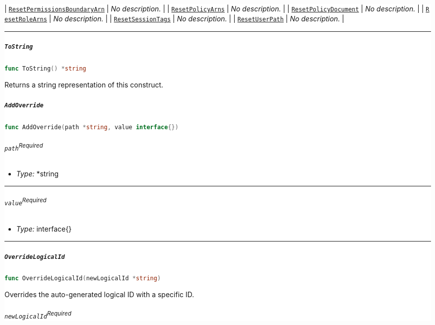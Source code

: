 | <code><a href="#@cdktf/provider-vault.awsSecretBackendRole.AwsSecretBackendRole.resetPermissionsBoundaryArn">ResetPermissionsBoundaryArn</a></code> | *No description.* |
| <code><a href="#@cdktf/provider-vault.awsSecretBackendRole.AwsSecretBackendRole.resetPolicyArns">ResetPolicyArns</a></code> | *No description.* |
| <code><a href="#@cdktf/provider-vault.awsSecretBackendRole.AwsSecretBackendRole.resetPolicyDocument">ResetPolicyDocument</a></code> | *No description.* |
| <code><a href="#@cdktf/provider-vault.awsSecretBackendRole.AwsSecretBackendRole.resetRoleArns">ResetRoleArns</a></code> | *No description.* |
| <code><a href="#@cdktf/provider-vault.awsSecretBackendRole.AwsSecretBackendRole.resetSessionTags">ResetSessionTags</a></code> | *No description.* |
| <code><a href="#@cdktf/provider-vault.awsSecretBackendRole.AwsSecretBackendRole.resetUserPath">ResetUserPath</a></code> | *No description.* |

---

##### `ToString` <a name="ToString" id="@cdktf/provider-vault.awsSecretBackendRole.AwsSecretBackendRole.toString"></a>

```go
func ToString() *string
```

Returns a string representation of this construct.

##### `AddOverride` <a name="AddOverride" id="@cdktf/provider-vault.awsSecretBackendRole.AwsSecretBackendRole.addOverride"></a>

```go
func AddOverride(path *string, value interface{})
```

###### `path`<sup>Required</sup> <a name="path" id="@cdktf/provider-vault.awsSecretBackendRole.AwsSecretBackendRole.addOverride.parameter.path"></a>

- *Type:* *string

---

###### `value`<sup>Required</sup> <a name="value" id="@cdktf/provider-vault.awsSecretBackendRole.AwsSecretBackendRole.addOverride.parameter.value"></a>

- *Type:* interface{}

---

##### `OverrideLogicalId` <a name="OverrideLogicalId" id="@cdktf/provider-vault.awsSecretBackendRole.AwsSecretBackendRole.overrideLogicalId"></a>

```go
func OverrideLogicalId(newLogicalId *string)
```

Overrides the auto-generated logical ID with a specific ID.

###### `newLogicalId`<sup>Required</sup> <a name="newLogicalId" id="@cdktf/provider-vault.awsSecretBackendRole.AwsSecretBackendRole.overrideLogicalId.parameter.newLogicalId"></a>
